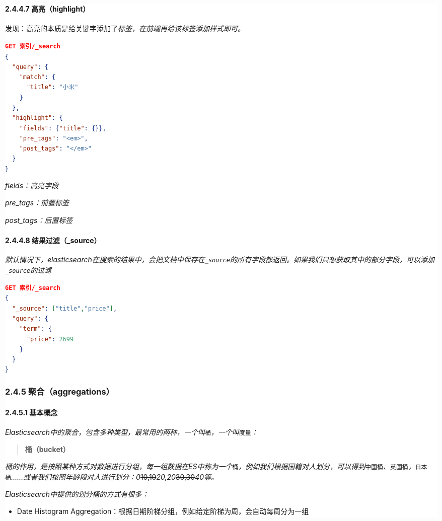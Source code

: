 #### 2.4.4.7 高亮（highlight）

发现：高亮的本质是给关键字添加了*标签，在前端再给该标签添加样式即可。*

```json
GET 索引/_search
{
  "query": {
    "match": {
      "title": "小米"
    }
  },
  "highlight": {
    "fields": {"title": {}}, 
    "pre_tags": "<em>",
    "post_tags": "</em>"
  }
}
```

*fields：高亮字段*

*pre_tags：前置标签*

*post_tags：后置标签*

#### 2.4.4.8 结果过滤（_source）

*默认情况下，elasticsearch在搜索的结果中，会把文档中保存在`_source`的所有字段都返回。如果我们只想获取其中的部分字段，可以添加`_source`的过滤*

```json
GET 索引/_search
{
  "_source": ["title","price"],
  "query": {
    "term": {
      "price": 2699
    }
  }
}
```

### 2.4.5 聚合（aggregations）

#### 2.4.5.1 基本概念

*Elasticsearch中的聚合，包含多种类型，最常用的两种，一个叫*`桶`*，一个叫*`度量`*：*

> **桶（bucket）**

*桶的作用，是按照某种方式对数据进行分组，每一组数据在ES中称为一个*`桶`*，例如我们根据国籍对人划分，可以得到*`中国桶`*、*`英国桶`*，*`日本桶`*……或者我们按照年龄段对人进行划分：0*~~10,10~~*20,20*~~30,30~~*40等。*

*Elasticsearch中提供的划分桶的方式有很多：*

- Date Histogram Aggregation：根据日期阶梯分组，例如给定阶梯为周，会自动每周分为一组
